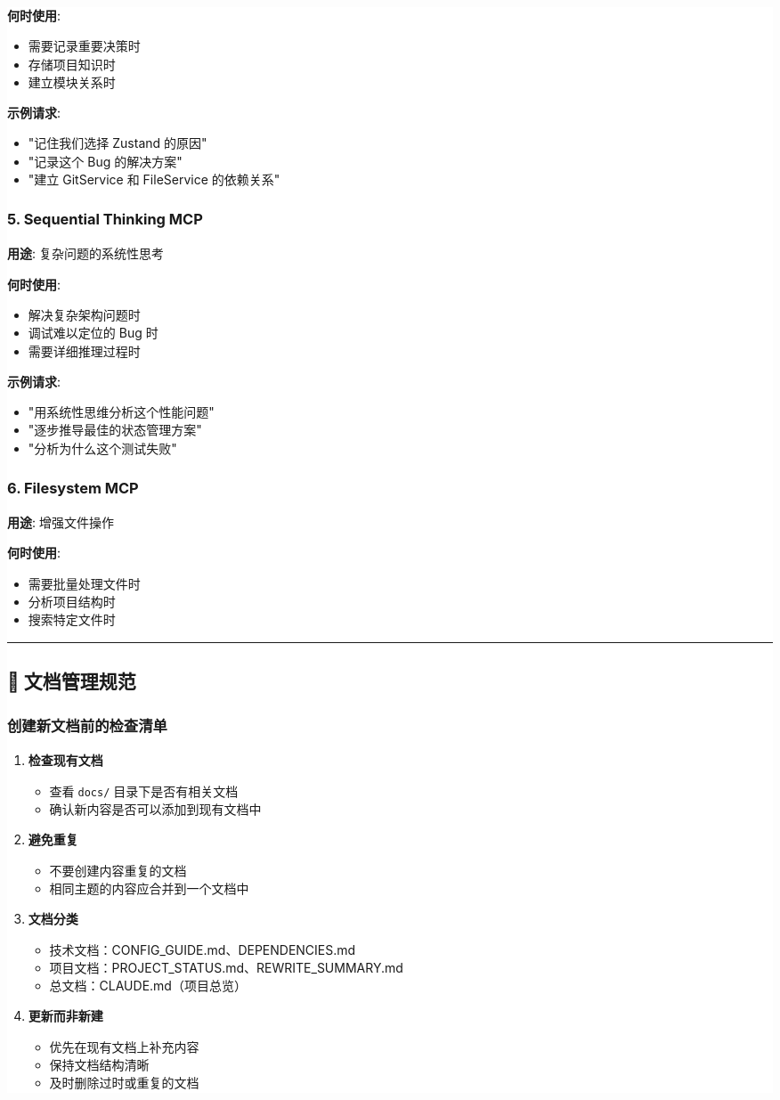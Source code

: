 **何时使用**:
- 需要记录重要决策时
- 存储项目知识时
- 建立模块关系时

**示例请求**:
- "记住我们选择 Zustand 的原因"
- "记录这个 Bug 的解决方案"
- "建立 GitService 和 FileService 的依赖关系"

### 5. Sequential Thinking MCP
**用途**: 复杂问题的系统性思考

**何时使用**:
- 解决复杂架构问题时
- 调试难以定位的 Bug 时
- 需要详细推理过程时

**示例请求**:
- "用系统性思维分析这个性能问题"
- "逐步推导最佳的状态管理方案"
- "分析为什么这个测试失败"

### 6. Filesystem MCP
**用途**: 增强文件操作

**何时使用**:
- 需要批量处理文件时
- 分析项目结构时
- 搜索特定文件时

---

## 📝 文档管理规范

### 创建新文档前的检查清单

1. **检查现有文档**
   - 查看 `docs/` 目录下是否有相关文档
   - 确认新内容是否可以添加到现有文档中

2. **避免重复**
   - 不要创建内容重复的文档
   - 相同主题的内容应合并到一个文档中

3. **文档分类**
   - 技术文档：CONFIG_GUIDE.md、DEPENDENCIES.md
   - 项目文档：PROJECT_STATUS.md、REWRITE_SUMMARY.md
   - 总文档：CLAUDE.md（项目总览）

4. **更新而非新建**
   - 优先在现有文档上补充内容
   - 保持文档结构清晰
   - 及时删除过时或重复的文档
